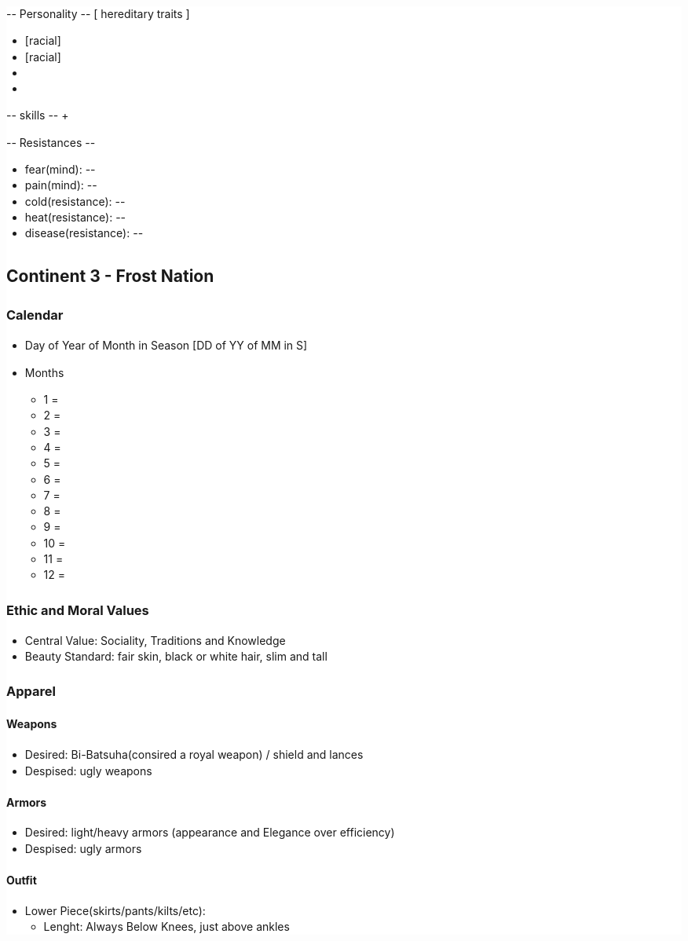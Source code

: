 -- Personality --
[ hereditary traits ]
+  [racial]
+  [racial]
+ 
+  


-- skills --
+  

-- Resistances --
+ fear(mind): --
+ pain(mind): --
+ cold(resistance): --
+ heat(resistance): --
+ disease(resistance): --

## Continent 3 - Frost Nation

### Calendar
* Day of Year of Month in Season [DD of YY of MM in S]

* Months
    * 1 = 
    * 2 =
    * 3 =
    * 4 =
    * 5 =
    * 6 = 
    * 7 =
    * 8 = 
    * 9 =
    * 10 =
    * 11 =
    * 12 =
### Ethic and Moral Values
* Central Value: Sociality, Traditions and Knowledge
* Beauty Standard: fair skin, black or white hair, slim and tall
### Apparel
#### Weapons
* Desired: Bi-Batsuha(consired a royal weapon) / shield and  lances
* Despised: ugly weapons

#### Armors
* Desired: light/heavy armors (appearance and Elegance over efficiency)
* Despised: ugly armors

#### Outfit
* Lower Piece(skirts/pants/kilts/etc):
    * Lenght: Always Below Knees, just above ankles 

